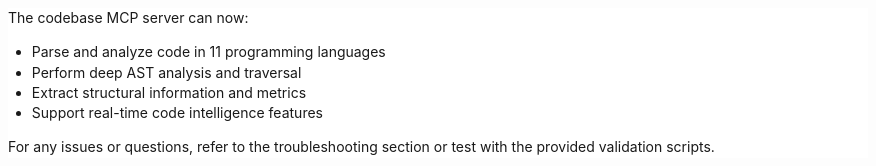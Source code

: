 The codebase MCP server can now:
- Parse and analyze code in 11 programming languages
- Perform deep AST analysis and traversal
- Extract structural information and metrics
- Support real-time code intelligence features

For any issues or questions, refer to the troubleshooting section or test with the provided validation scripts.
